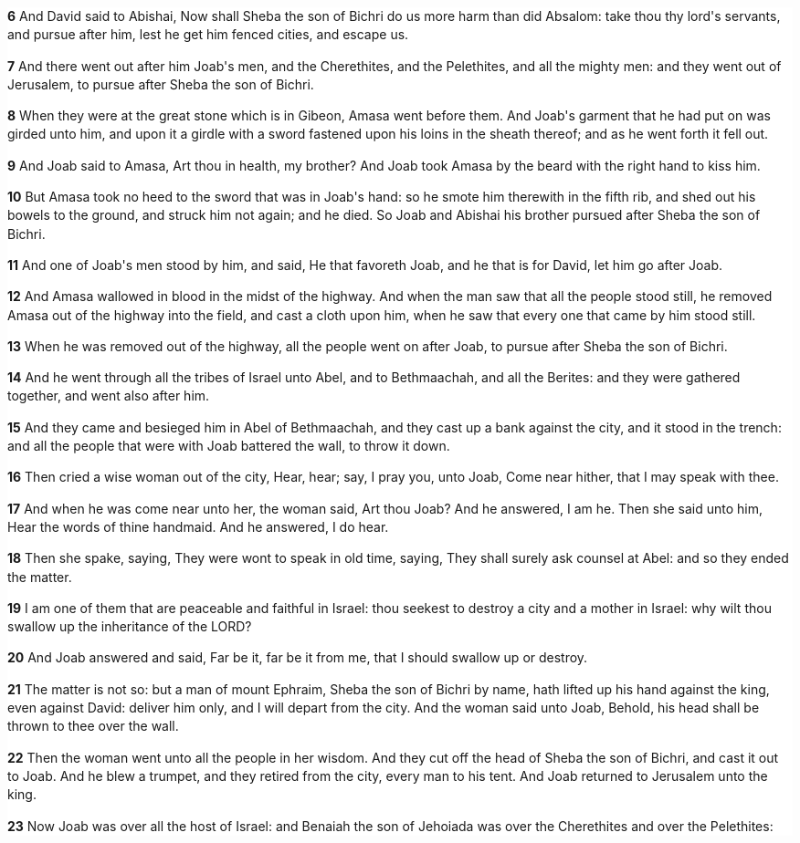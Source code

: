**6** And David said to Abishai, Now shall Sheba the son of Bichri do us more harm than did Absalom: take thou thy lord's servants, and pursue after him, lest he get him fenced cities, and escape us.

**7** And there went out after him Joab's men, and the Cherethites, and the Pelethites, and all the mighty men: and they went out of Jerusalem, to pursue after Sheba the son of Bichri.

**8** When they were at the great stone which is in Gibeon, Amasa went before them. And Joab's garment that he had put on was girded unto him, and upon it a girdle with a sword fastened upon his loins in the sheath thereof; and as he went forth it fell out.

**9** And Joab said to Amasa, Art thou in health, my brother? And Joab took Amasa by the beard with the right hand to kiss him.

**10** But Amasa took no heed to the sword that was in Joab's hand: so he smote him therewith in the fifth rib, and shed out his bowels to the ground, and struck him not again; and he died. So Joab and Abishai his brother pursued after Sheba the son of Bichri.

**11** And one of Joab's men stood by him, and said, He that favoreth Joab, and he that is for David, let him go after Joab.

**12** And Amasa wallowed in blood in the midst of the highway. And when the man saw that all the people stood still, he removed Amasa out of the highway into the field, and cast a cloth upon him, when he saw that every one that came by him stood still.

**13** When he was removed out of the highway, all the people went on after Joab, to pursue after Sheba the son of Bichri.

**14** And he went through all the tribes of Israel unto Abel, and to Bethmaachah, and all the Berites: and they were gathered together, and went also after him.

**15** And they came and besieged him in Abel of Bethmaachah, and they cast up a bank against the city, and it stood in the trench: and all the people that were with Joab battered the wall, to throw it down.

**16** Then cried a wise woman out of the city, Hear, hear; say, I pray you, unto Joab, Come near hither, that I may speak with thee.

**17** And when he was come near unto her, the woman said, Art thou Joab? And he answered, I am he. Then she said unto him, Hear the words of thine handmaid. And he answered, I do hear.

**18** Then she spake, saying, They were wont to speak in old time, saying, They shall surely ask counsel at Abel: and so they ended the matter.

**19** I am one of them that are peaceable and faithful in Israel: thou seekest to destroy a city and a mother in Israel: why wilt thou swallow up the inheritance of the LORD?

**20** And Joab answered and said, Far be it, far be it from me, that I should swallow up or destroy.

**21** The matter is not so: but a man of mount Ephraim, Sheba the son of Bichri by name, hath lifted up his hand against the king, even against David: deliver him only, and I will depart from the city. And the woman said unto Joab, Behold, his head shall be thrown to thee over the wall.

**22** Then the woman went unto all the people in her wisdom. And they cut off the head of Sheba the son of Bichri, and cast it out to Joab. And he blew a trumpet, and they retired from the city, every man to his tent. And Joab returned to Jerusalem unto the king.

**23** Now Joab was over all the host of Israel: and Benaiah the son of Jehoiada was over the Cherethites and over the Pelethites:
